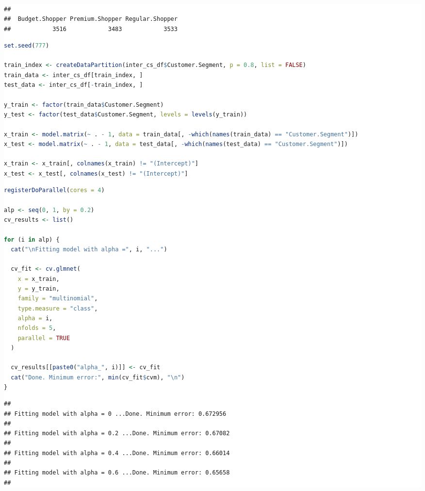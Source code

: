     ## 
    ##  Budget.Shopper Premium.Shopper Regular.Shopper 
    ##            3516            3483            3533

``` r
set.seed(777)

train_index <- createDataPartition(inter_cs_df$Customer.Segment, p = 0.8, list = FALSE)
train_data <- inter_cs_df[train_index, ]
test_data <- inter_cs_df[-train_index, ]

y_train <- factor(train_data$Customer.Segment)
y_test <- factor(test_data$Customer.Segment, levels = levels(y_train))

x_train <- model.matrix(~ . - 1, data = train_data[, -which(names(train_data) == "Customer.Segment")])
x_test <- model.matrix(~ . - 1, data = test_data[, -which(names(test_data) == "Customer.Segment")])

x_train <- x_train[, colnames(x_train) != "(Intercept)"]
x_test <- x_test[, colnames(x_test) != "(Intercept)"]
```

``` r
registerDoParallel(cores = 4) 

alp <- seq(0, 1, by = 0.2)  
cv_results <- list()

for (i in alp) {
  cat("\nFitting model with alpha =", i, "...")
  
  cv_fit <- cv.glmnet(
    x = x_train,
    y = y_train,
    family = "multinomial",
    type.measure = "class",
    alpha = i,
    nfolds = 5,
    parallel = TRUE
  )
  
  cv_results[[paste0("alpha_", i)]] <- cv_fit
  cat("Done. Minimum error:", min(cv_fit$cvm), "\n")
}
```

    ## 
    ## Fitting model with alpha = 0 ...Done. Minimum error: 0.672956 
    ## 
    ## Fitting model with alpha = 0.2 ...Done. Minimum error: 0.67082 
    ## 
    ## Fitting model with alpha = 0.4 ...Done. Minimum error: 0.66014 
    ## 
    ## Fitting model with alpha = 0.6 ...Done. Minimum error: 0.65658 
    ## 